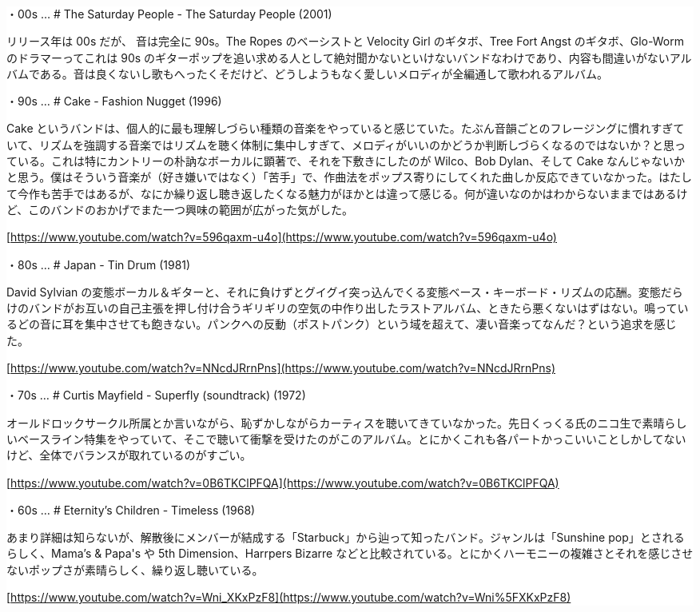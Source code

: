 ・00s … # The Saturday People - The Saturday People (2001)

リリース年は 00s だが、 音は完全に 90s。The Ropes のベーシストと Velocity Girl のギタボ、Tree Fort Angst のギタボ、Glo-Worm のドラマーってこれは 90s のギターポップを追い求める人として絶対聞かないといけないバンドなわけであり、内容も間違いがないアルバムである。音は良くないし歌もへったくそだけど、どうしようもなく愛しいメロディが全編通して歌われるアルバム。

<iframe id="youtube_iframe" class="youtube" src="https://www.youtube.com/embed/pDRRqQ6FjWg?feature=oembed&amp;enablejsapi=1&amp;origin=https://safe.txmblr.com&amp;wmode=opaque" allowfullscreen="" width="540" frameborder="0" height="405"></iframe>

・90s … # Cake - Fashion Nugget (1996)

Cake というバンドは、個人的に最も理解しづらい種類の音楽をやっていると感じていた。たぶん音韻ごとのフレージングに慣れすぎていて、リズムを強調する音楽ではリズムを聴く体制に集中しすぎて、メロディがいいのかどうか判断しづらくなるのではないか？と思っている。これは特にカントリーの朴訥なボーカルに顕著で、それを下敷きにしたのが Wilco、Bob Dylan、そして Cake なんじゃないかと思う。僕はそういう音楽が（好き嫌いではなく）「苦手」で、作曲法をポップス寄りにしてくれた曲しか反応できていなかった。はたして今作も苦手ではあるが、なにか繰り返し聴き返したくなる魅力がほかとは違って感じる。何が違いなのかはわからないままではあるけど、このバンドのおかげでまた一つ興味の範囲が広がった気がした。

[https://www.youtube.com/watch?v=596qaxm-u4o](https://www.youtube.com/watch?v=596qaxm-u4o)

・80s … # Japan - Tin Drum (1981)

David Sylvian の変態ボーカル＆ギターと、それに負けずとグイグイ突っ込んでくる変態ベース・キーボード・リズムの応酬。変態だらけのバンドがお互いの自己主張を押し付け合うギリギリの空気の中作り出したラストアルバム、ときたら悪くないはずはない。鳴っているどの音に耳を集中させても飽きない。パンクへの反動（ポストパンク）という域を超えて、凄い音楽ってなんだ？という追求を感じた。

[https://www.youtube.com/watch?v=NNcdJRrnPns](https://www.youtube.com/watch?v=NNcdJRrnPns)

・70s … # Curtis Mayfield - Superfly (soundtrack) (1972)

オールドロックサークル所属とか言いながら、恥ずかしながらカーティスを聴いてきていなかった。先日くっくる氏のニコ生で素晴らしいベースライン特集をやっていて、そこで聴いて衝撃を受けたのがこのアルバム。とにかくこれも各パートかっこいいことしかしてないけど、全体でバランスが取れているのがすごい。

[https://www.youtube.com/watch?v=0B6TKClPFQA](https://www.youtube.com/watch?v=0B6TKClPFQA)

・60s … # Eternity’s Children - Timeless (1968)

あまり詳細は知らないが、解散後にメンバーが結成する「Starbuck」から辿って知ったバンド。ジャンルは「Sunshine pop」とされるらしく、Mama’s & Papa's や 5th Dimension、Harrpers Bizarre などと比較されている。とにかくハーモニーの複雑さとそれを感じさせないポップさが素晴らしく、繰り返し聴いている。

[https://www.youtube.com/watch?v=Wni_XKxPzF8](https://www.youtube.com/watch?v=Wni%5FXKxPzF8)
